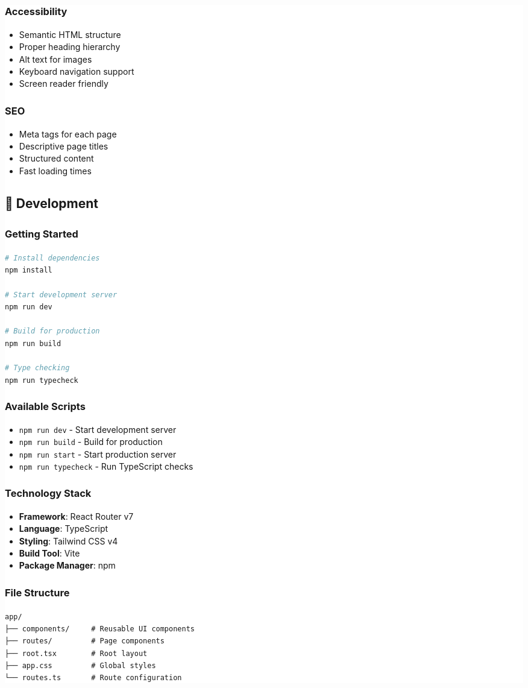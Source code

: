 ### **Accessibility**
- Semantic HTML structure
- Proper heading hierarchy
- Alt text for images
- Keyboard navigation support
- Screen reader friendly

### **SEO**
- Meta tags for each page
- Descriptive page titles
- Structured content
- Fast loading times

## 🚀 Development

### **Getting Started**
```bash
# Install dependencies
npm install

# Start development server
npm run dev

# Build for production
npm run build

# Type checking
npm run typecheck
```

### **Available Scripts**
- `npm run dev` - Start development server
- `npm run build` - Build for production
- `npm run start` - Start production server
- `npm run typecheck` - Run TypeScript checks

### **Technology Stack**
- **Framework**: React Router v7
- **Language**: TypeScript
- **Styling**: Tailwind CSS v4
- **Build Tool**: Vite
- **Package Manager**: npm

### **File Structure**
```
app/
├── components/     # Reusable UI components
├── routes/         # Page components
├── root.tsx        # Root layout
├── app.css         # Global styles
└── routes.ts       # Route configuration
```
